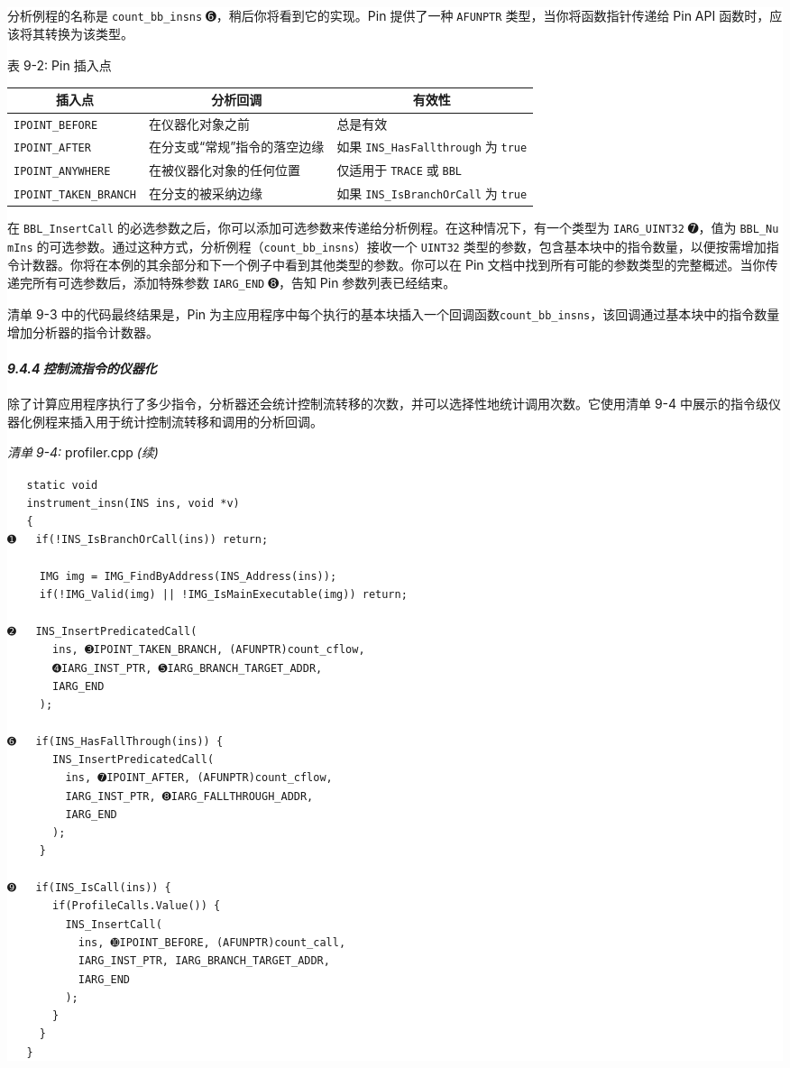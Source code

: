 分析例程的名称是 `count_bb_insns` ➏，稍后你将看到它的实现。Pin 提供了一种 `AFUNPTR` 类型，当你将函数指针传递给 Pin API 函数时，应该将其转换为该类型。

表 9-2: Pin 插入点

| **插入点** | **分析回调** | **有效性** |
| --- | --- | --- |
| `IPOINT_BEFORE` | 在仪器化对象之前 | 总是有效 |
| `IPOINT_AFTER` | 在分支或“常规”指令的落空边缘 | 如果 `INS_HasFallthrough` 为 `true` |
| `IPOINT_ANYWHERE` | 在被仪器化对象的任何位置 | 仅适用于 `TRACE` 或 `BBL` |
| `IPOINT_TAKEN_BRANCH` | 在分支的被采纳边缘 | 如果 `INS_IsBranchOrCall` 为 `true` |

在 `BBL_InsertCall` 的必选参数之后，你可以添加可选参数来传递给分析例程。在这种情况下，有一个类型为 `IARG_UINT32` ➐，值为 `BBL_NumIns` 的可选参数。通过这种方式，分析例程（`count_bb_insns`）接收一个 `UINT32` 类型的参数，包含基本块中的指令数量，以便按需增加指令计数器。你将在本例的其余部分和下一个例子中看到其他类型的参数。你可以在 Pin 文档中找到所有可能的参数类型的完整概述。当你传递完所有可选参数后，添加特殊参数 `IARG_END` ➑，告知 Pin 参数列表已经结束。

清单 9-3 中的代码最终结果是，Pin 为主应用程序中每个执行的基本块插入一个回调函数`count_bb_insns`，该回调通过基本块中的指令数量增加分析器的指令计数器。

#### *9.4.4 控制流指令的仪器化*

除了计算应用程序执行了多少指令，分析器还会统计控制流转移的次数，并可以选择性地统计调用次数。它使用清单 9-4 中展示的指令级仪器化例程来插入用于统计控制流转移和调用的分析回调。

*清单 9-4:* profiler.cpp *(续)*

```
   static void
   instrument_insn(INS ins, void *v)
   {
➊   if(!INS_IsBranchOrCall(ins)) return;

     IMG img = IMG_FindByAddress(INS_Address(ins));
     if(!IMG_Valid(img) || !IMG_IsMainExecutable(img)) return;

➋   INS_InsertPredicatedCall(
       ins, ➌IPOINT_TAKEN_BRANCH, (AFUNPTR)count_cflow,
       ➍IARG_INST_PTR, ➎IARG_BRANCH_TARGET_ADDR,
       IARG_END
     );

➏   if(INS_HasFallThrough(ins)) {
       INS_InsertPredicatedCall(
         ins, ➐IPOINT_AFTER, (AFUNPTR)count_cflow,
         IARG_INST_PTR, ➑IARG_FALLTHROUGH_ADDR,
         IARG_END
       );
     }

➒   if(INS_IsCall(ins)) {
       if(ProfileCalls.Value()) {
         INS_InsertCall(
           ins, ➓IPOINT_BEFORE, (AFUNPTR)count_call,
           IARG_INST_PTR, IARG_BRANCH_TARGET_ADDR,
           IARG_END
         );
       }
     }
   }
```
